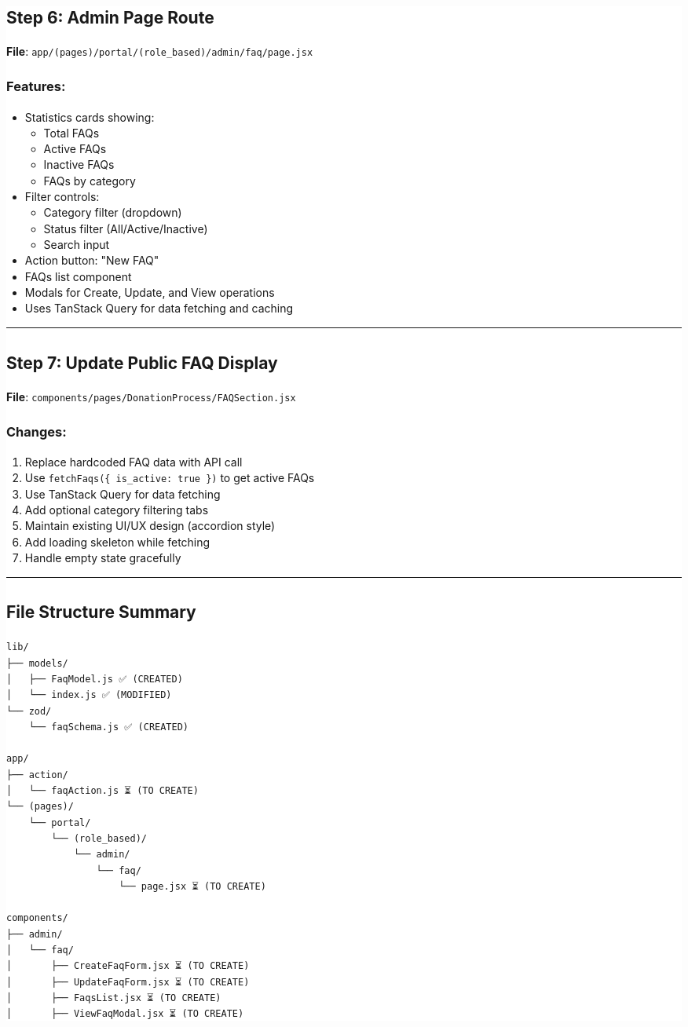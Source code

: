 ## Step 6: Admin Page Route

**File**: `app/(pages)/portal/(role_based)/admin/faq/page.jsx`

### Features:
- Statistics cards showing:
  - Total FAQs
  - Active FAQs
  - Inactive FAQs
  - FAQs by category
- Filter controls:
  - Category filter (dropdown)
  - Status filter (All/Active/Inactive)
  - Search input
- Action button: "New FAQ"
- FAQs list component
- Modals for Create, Update, and View operations
- Uses TanStack Query for data fetching and caching

---

## Step 7: Update Public FAQ Display

**File**: `components/pages/DonationProcess/FAQSection.jsx`

### Changes:
1. Replace hardcoded FAQ data with API call
2. Use `fetchFaqs({ is_active: true })` to get active FAQs
3. Use TanStack Query for data fetching
4. Add optional category filtering tabs
5. Maintain existing UI/UX design (accordion style)
6. Add loading skeleton while fetching
7. Handle empty state gracefully

---

## File Structure Summary

```
lib/
├── models/
│   ├── FaqModel.js ✅ (CREATED)
│   └── index.js ✅ (MODIFIED)
└── zod/
    └── faqSchema.js ✅ (CREATED)

app/
├── action/
│   └── faqAction.js ⏳ (TO CREATE)
└── (pages)/
    └── portal/
        └── (role_based)/
            └── admin/
                └── faq/
                    └── page.jsx ⏳ (TO CREATE)

components/
├── admin/
│   └── faq/
│       ├── CreateFaqForm.jsx ⏳ (TO CREATE)
│       ├── UpdateFaqForm.jsx ⏳ (TO CREATE)
│       ├── FaqsList.jsx ⏳ (TO CREATE)
│       ├── ViewFaqModal.jsx ⏳ (TO CREATE)
```